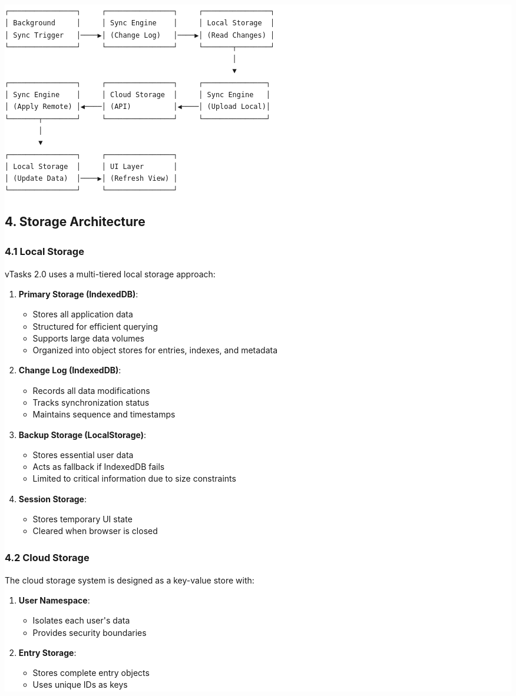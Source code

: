 ```
┌────────────────┐     ┌────────────────┐     ┌────────────────┐
│ Background     │     │ Sync Engine    │     │ Local Storage  │
│ Sync Trigger   │────▶│ (Change Log)   │────▶│ (Read Changes) │
└────────────────┘     └────────────────┘     └───────┬────────┘
                                                      │
                                                      ▼
┌────────────────┐     ┌────────────────┐     ┌───────────────┐
│ Sync Engine    │     │ Cloud Storage  │     │ Sync Engine   │
│ (Apply Remote) │◀────│ (API)          │◀────│ (Upload Local)│
└───────┬────────┘     └────────────────┘     └───────────────┘
        │
        ▼
┌────────────────┐     ┌────────────────┐
│ Local Storage  │     │ UI Layer       │
│ (Update Data)  │────▶│ (Refresh View) │
└────────────────┘     └────────────────┘
```

## 4. Storage Architecture

### 4.1 Local Storage

vTasks 2.0 uses a multi-tiered local storage approach:

1. **Primary Storage (IndexedDB)**:
   - Stores all application data
   - Structured for efficient querying
   - Supports large data volumes
   - Organized into object stores for entries, indexes, and metadata

2. **Change Log (IndexedDB)**:
   - Records all data modifications
   - Tracks synchronization status
   - Maintains sequence and timestamps

3. **Backup Storage (LocalStorage)**:
   - Stores essential user data
   - Acts as fallback if IndexedDB fails
   - Limited to critical information due to size constraints

4. **Session Storage**:
   - Stores temporary UI state
   - Cleared when browser is closed

### 4.2 Cloud Storage

The cloud storage system is designed as a key-value store with:

1. **User Namespace**:
   - Isolates each user's data
   - Provides security boundaries

2. **Entry Storage**:
   - Stores complete entry objects
   - Uses unique IDs as keys

